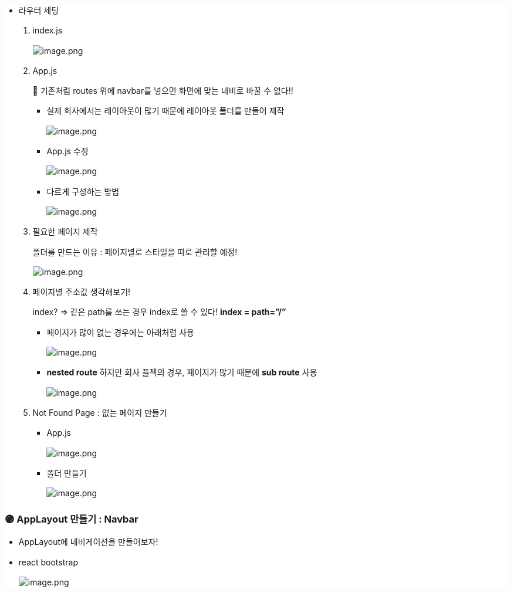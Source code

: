 - 라우터 세팅
    1. index.js
        
        ![image.png](https://prod-files-secure.s3.us-west-2.amazonaws.com/681aabec-185e-44d0-b64b-3d352bfbfae8/1f4fcc60-5802-467b-8104-7d4b362f1093/image.png)
        
    2. App.js
        
        📛 기존처럼 routes 위에 navbar를 넣으면 화면에 맞는 네비로 바꿀 수 없다!!
        
        - 실제 회사에서는 레이아웃이 많기 때문에 레이아웃 폴더를 만들어 제작
            
            ![image.png](https://prod-files-secure.s3.us-west-2.amazonaws.com/681aabec-185e-44d0-b64b-3d352bfbfae8/0248606d-ff76-4eda-9d8a-f404b2d69faa/image.png)
            
        - App.js 수정
            
            ![image.png](https://prod-files-secure.s3.us-west-2.amazonaws.com/681aabec-185e-44d0-b64b-3d352bfbfae8/788b61b9-947a-4732-aaba-1a4b5a3b9a36/image.png)
            
        - 다르게 구성하는 방법
            
            ![image.png](https://prod-files-secure.s3.us-west-2.amazonaws.com/681aabec-185e-44d0-b64b-3d352bfbfae8/9360235d-371b-46ca-964a-5c35ffc98a95/image.png)
            
    3. 필요한 페이지 제작
        
        폴더를 만드는 이유 : 페이지별로 스타일을 따로 관리할 예정!
        
        ![image.png](https://prod-files-secure.s3.us-west-2.amazonaws.com/681aabec-185e-44d0-b64b-3d352bfbfae8/fa8ae715-f60b-40bc-afd0-92a37adda2ed/image.png)
        
    4. 페이지별 주소값 생각해보기!
        
        index? ⇒ 같은 path를 쓰는 경우 index로 쓸 수 있다! **index = path=”/”**
        
        - 페이지가 많이 없는 경우에는 아래처럼 사용
            
            ![image.png](https://prod-files-secure.s3.us-west-2.amazonaws.com/681aabec-185e-44d0-b64b-3d352bfbfae8/f368cee8-5a61-4927-b445-a1331037a6be/image.png)
            
        - **nested route** 하지만 회사 플젝의 경우, 페이지가 많기 때문에 **sub route** 사용
            
            ![image.png](https://prod-files-secure.s3.us-west-2.amazonaws.com/681aabec-185e-44d0-b64b-3d352bfbfae8/c13bdeec-8e54-4c24-9505-09f780df8067/image.png)
            
    5. Not Found Page : 없는 페이지 만들기
        - App.js
            
            ![image.png](https://prod-files-secure.s3.us-west-2.amazonaws.com/681aabec-185e-44d0-b64b-3d352bfbfae8/8c812269-379b-4616-b180-51f86e54fc69/image.png)
            
        - 폴더 만들기
            
            ![image.png](https://prod-files-secure.s3.us-west-2.amazonaws.com/681aabec-185e-44d0-b64b-3d352bfbfae8/c67d1621-4143-41de-9122-07773d275925/image.png)
            
    

### 🟣 AppLayout 만들기 : Navbar

- AppLayout에 네비게이션을 만들어보자!
- react bootstrap
    
    ![image.png](https://prod-files-secure.s3.us-west-2.amazonaws.com/681aabec-185e-44d0-b64b-3d352bfbfae8/d3acc6a0-bbca-4ddb-9fdf-586dc86a775b/image.png)
    